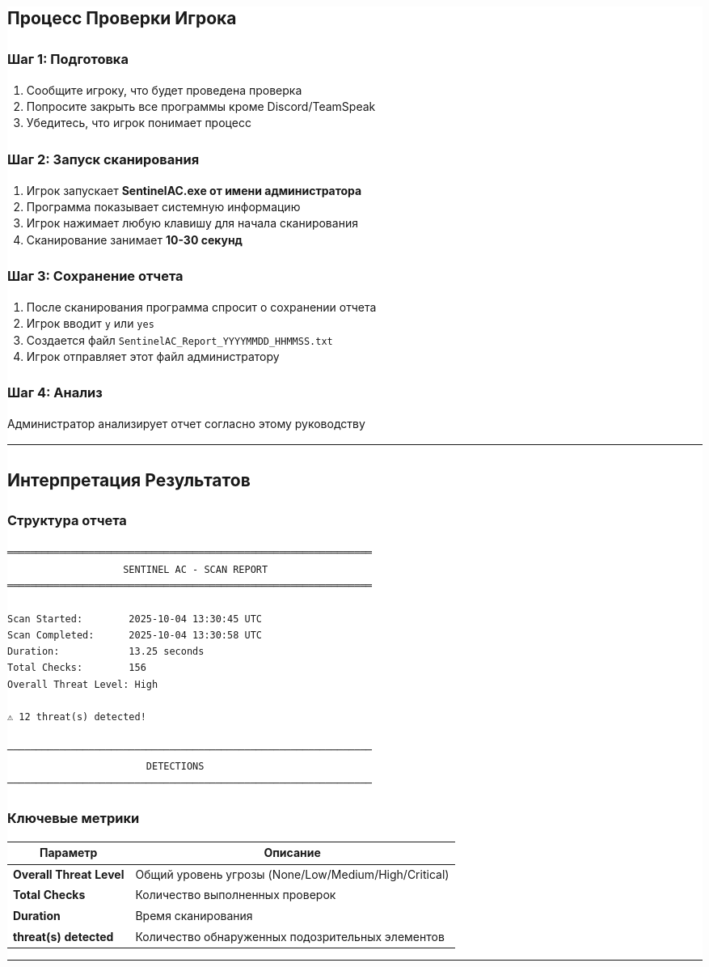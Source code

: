 
## Процесс Проверки Игрока

### Шаг 1: Подготовка
1. Сообщите игроку, что будет проведена проверка
2. Попросите закрыть все программы кроме Discord/TeamSpeak
3. Убедитесь, что игрок понимает процесс

### Шаг 2: Запуск сканирования
1. Игрок запускает **SentinelAC.exe от имени администратора**
2. Программа показывает системную информацию
3. Игрок нажимает любую клавишу для начала сканирования
4. Сканирование занимает **10-30 секунд**

### Шаг 3: Сохранение отчета
1. После сканирования программа спросит о сохранении отчета
2. Игрок вводит `y` или `yes`
3. Создается файл `SentinelAC_Report_YYYYMMDD_HHMMSS.txt`
4. Игрок отправляет этот файл администратору

### Шаг 4: Анализ
Администратор анализирует отчет согласно этому руководству

---

## Интерпретация Результатов

### Структура отчета

```
═══════════════════════════════════════════════════════════════
                    SENTINEL AC - SCAN REPORT                  
═══════════════════════════════════════════════════════════════

Scan Started:        2025-10-04 13:30:45 UTC
Scan Completed:      2025-10-04 13:30:58 UTC
Duration:            13.25 seconds
Total Checks:        156
Overall Threat Level: High

⚠ 12 threat(s) detected!

───────────────────────────────────────────────────────────────
                        DETECTIONS                             
───────────────────────────────────────────────────────────────
```

### Ключевые метрики

| Параметр | Описание |
|----------|----------|
| **Overall Threat Level** | Общий уровень угрозы (None/Low/Medium/High/Critical) |
| **Total Checks** | Количество выполненных проверок |
| **Duration** | Время сканирования |
| **threat(s) detected** | Количество обнаруженных подозрительных элементов |

---
